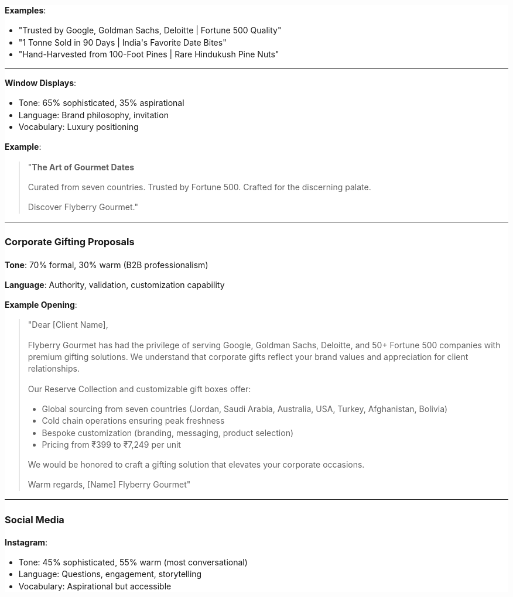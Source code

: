 **Examples**:
- "Trusted by Google, Goldman Sachs, Deloitte | Fortune 500 Quality"
- "1 Tonne Sold in 90 Days | India's Favorite Date Bites"
- "Hand-Harvested from 100-Foot Pines | Rare Hindukush Pine Nuts"

---

**Window Displays**:
- Tone: 65% sophisticated, 35% aspirational
- Language: Brand philosophy, invitation
- Vocabulary: Luxury positioning

**Example**:
> "**The Art of Gourmet Dates**
>
> Curated from seven countries. Trusted by Fortune 500. Crafted for the discerning palate.
>
> Discover Flyberry Gourmet."

---

### Corporate Gifting Proposals

**Tone**: 70% formal, 30% warm (B2B professionalism)

**Language**: Authority, validation, customization capability

**Example Opening**:
> "Dear [Client Name],
>
> Flyberry Gourmet has had the privilege of serving Google, Goldman Sachs, Deloitte, and 50+ Fortune 500 companies with premium gifting solutions. We understand that corporate gifts reflect your brand values and appreciation for client relationships.
>
> Our Reserve Collection and customizable gift boxes offer:
> - Global sourcing from seven countries (Jordan, Saudi Arabia, Australia, USA, Turkey, Afghanistan, Bolivia)
> - Cold chain operations ensuring peak freshness
> - Bespoke customization (branding, messaging, product selection)
> - Pricing from ₹399 to ₹7,249 per unit
>
> We would be honored to craft a gifting solution that elevates your corporate occasions.
>
> Warm regards,
> [Name]
> Flyberry Gourmet"

---

### Social Media

**Instagram**:
- Tone: 45% sophisticated, 55% warm (most conversational)
- Language: Questions, engagement, storytelling
- Vocabulary: Aspirational but accessible

